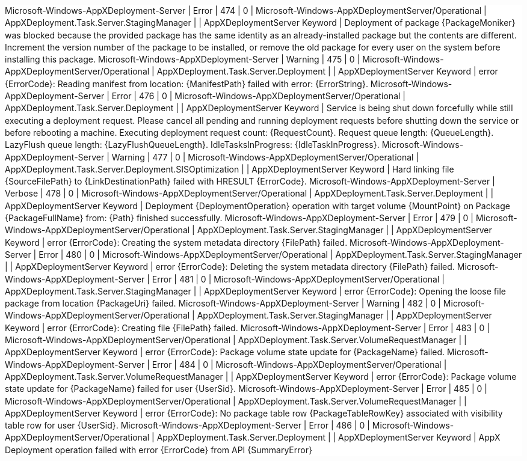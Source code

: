 Microsoft-Windows-AppXDeployment-Server  |  Error        |  474       |  0        |  Microsoft-Windows-AppXDeploymentServer/Operational  |  AppXDeployment.Task.Server.StagingManager                             |          |  AppXDeploymentServer Keyword                                                     |  Deployment of package {PackageMoniker} was blocked because the provided package has the same identity as an already-installed package but the contents are different. Increment the version number of the package to be installed, or remove the old package for every user on the system before installing this package.
Microsoft-Windows-AppXDeployment-Server  |  Warning      |  475       |  0        |  Microsoft-Windows-AppXDeploymentServer/Operational  |  AppXDeployment.Task.Server.Deployment                                 |          |  AppXDeploymentServer Keyword                                                     |  error {ErrorCode}: Reading manifest from location: {ManifestPath} failed with error: {ErrorString}.
Microsoft-Windows-AppXDeployment-Server  |  Error        |  476       |  0        |  Microsoft-Windows-AppXDeploymentServer/Operational  |  AppXDeployment.Task.Server.Deployment                                 |          |  AppXDeploymentServer Keyword                                                     |  Service is being shut down forcefully while still executing a deployment request. Please cancel all pending and running deployment requests before shutting down the service or before rebooting a machine. Executing deployment request count: {RequestCount}. Request queue length: {QueueLength}. LazyFlush queue length: {LazyFlushQueueLength}. IdleTasksInProgress: {IdleTaskInProgress}.
Microsoft-Windows-AppXDeployment-Server  |  Warning      |  477       |  0        |  Microsoft-Windows-AppXDeploymentServer/Operational  |  AppXDeployment.Task.Server.Deployment.SISOptimization                 |          |  AppXDeploymentServer Keyword                                                     |  Hard linking file {SourceFilePath} to {LinkDestinationPath} failed with HRESULT {ErrorCode}.
Microsoft-Windows-AppXDeployment-Server  |  Verbose      |  478       |  0        |  Microsoft-Windows-AppXDeploymentServer/Operational  |  AppXDeployment.Task.Server.Deployment                                 |          |  AppXDeploymentServer Keyword                                                     |  Deployment {DeploymentOperation} operation with target volume {MountPoint} on Package {PackageFullName} from: {Path} finished successfully.
Microsoft-Windows-AppXDeployment-Server  |  Error        |  479       |  0        |  Microsoft-Windows-AppXDeploymentServer/Operational  |  AppXDeployment.Task.Server.StagingManager                             |          |  AppXDeploymentServer Keyword                                                     |  error {ErrorCode}: Creating the system metadata directory {FilePath} failed.
Microsoft-Windows-AppXDeployment-Server  |  Error        |  480       |  0        |  Microsoft-Windows-AppXDeploymentServer/Operational  |  AppXDeployment.Task.Server.StagingManager                             |          |  AppXDeploymentServer Keyword                                                     |  error {ErrorCode}: Deleting the system metadata directory {FilePath} failed.
Microsoft-Windows-AppXDeployment-Server  |  Error        |  481       |  0        |  Microsoft-Windows-AppXDeploymentServer/Operational  |  AppXDeployment.Task.Server.StagingManager                             |          |  AppXDeploymentServer Keyword                                                     |  error {ErrorCode}: Opening the loose file package from location {PackageUri} failed.
Microsoft-Windows-AppXDeployment-Server  |  Warning      |  482       |  0        |  Microsoft-Windows-AppXDeploymentServer/Operational  |  AppXDeployment.Task.Server.StagingManager                             |          |  AppXDeploymentServer Keyword                                                     |  error {ErrorCode}: Creating file {FilePath} failed.
Microsoft-Windows-AppXDeployment-Server  |  Error        |  483       |  0        |  Microsoft-Windows-AppXDeploymentServer/Operational  |  AppXDeployment.Task.Server.VolumeRequestManager                       |          |  AppXDeploymentServer Keyword                                                     |  error {ErrorCode}: Package volume state update for {PackageName} failed.
Microsoft-Windows-AppXDeployment-Server  |  Error        |  484       |  0        |  Microsoft-Windows-AppXDeploymentServer/Operational  |  AppXDeployment.Task.Server.VolumeRequestManager                       |          |  AppXDeploymentServer Keyword                                                     |  error {ErrorCode}: Package volume state update for {PackageName} failed for user {UserSid}.
Microsoft-Windows-AppXDeployment-Server  |  Error        |  485       |  0        |  Microsoft-Windows-AppXDeploymentServer/Operational  |  AppXDeployment.Task.Server.VolumeRequestManager                       |          |  AppXDeploymentServer Keyword                                                     |  error {ErrorCode}: No package table row {PackageTableRowKey} associated with visibility table row for user {UserSid}.
Microsoft-Windows-AppXDeployment-Server  |  Error        |  486       |  0        |  Microsoft-Windows-AppXDeploymentServer/Operational  |  AppXDeployment.Task.Server.Deployment                                 |          |  AppXDeploymentServer Keyword                                                     |  AppX Deployment operation failed with error {ErrorCode} from API {SummaryError}